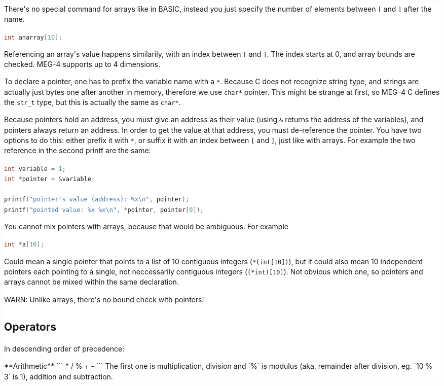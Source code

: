 There's no special command for arrays like in BASIC, instead you just specify the number of elements between `[` and `]` after
the name.

```c
int anarray[10];
```

Referencing an array's value happens similarily, with an index between `[` and `]`. The index starts at 0, and array bounds are
checked. MEG-4 supports up to 4 dimensions.

To declare a pointer, one has to prefix the variable name with a `*`. Because C does not recognize string type, and strings are
actually just bytes one after another in memory, therefore we use `char*` pointer. This might be strange at first, so MEG-4 C
defines the `str_t` type, but this is actually the same as `char*`.

Because pointers hold an address, you must give an address as their value (using `&` returns the address of the variables), and
pointers always return an address. In order to get the value at that address, you must de-reference the pointer. You have two
options to do this: either prefix it with `*`, or suffix it with an index between `[` and `]`, just like with arrays. For example
the two reference in the second printf are the same:

```c
int variable = 1;
int *pointer = &variable;

printf("pointer's value (address): %x\n", pointer);
printf("pointed value: %x %x\n", *pointer, pointer[0]);
```

You cannot mix pointers with arrays, because that would be ambiguous. For example

```c
int *a[10];
```
Could mean a single pointer that points to a list of 10 contiguous integers (`*(int[10])`), but it could also mean 10 independent
pointers each pointing to a single, not neccessarily contiguous integers (`(*int)[10]`). Not obvious which one, so pointers and
arrays cannot be mixed within the same declaration.

WARN: Unlike arrays, there's no bound check with pointers!

<h2 c_op>Operators</h2>

In descending order of precedence:

<p>**Arithmetic**
```
* / %
+ -
```
The first one is multiplication, division and `%` is modulus (aka. remainder after division, eg. `10 % 3` is 1), addition and
subtraction.</p>
